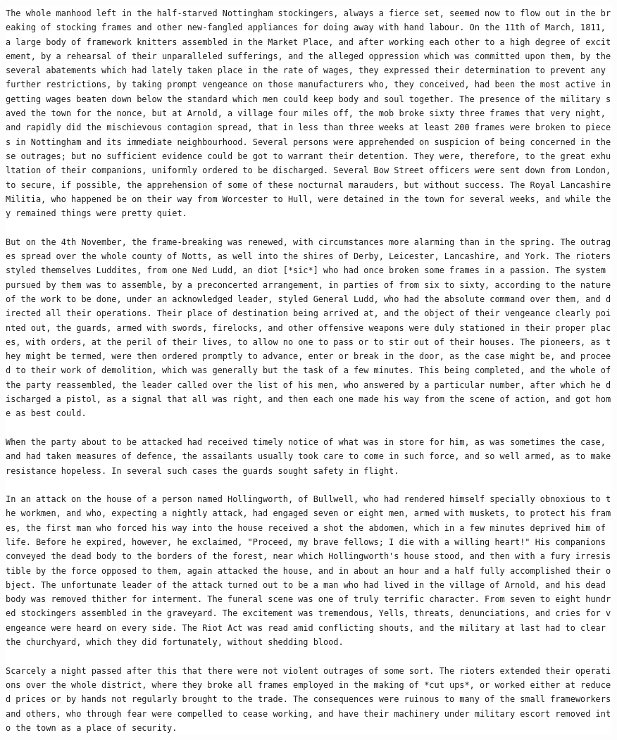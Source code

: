 ```{admonition} Old Stories Retold: The Luddites, 1875
The whole manhood left in the half-starved Nottingham stockingers, always a fierce set, seemed now to flow out in the breaking of stocking frames and other new-fangled appliances for doing away with hand labour. On the 11th of March, 1811, a large body of framework knitters assembled in the Market Place, and after working each other to a high degree of excitement, by a rehearsal of their unparalleled sufferings, and the alleged oppression which was committed upon them, by the several abatements which had lately taken place in the rate of wages, they expressed their determination to prevent any further restrictions, by taking prompt vengeance on those manufacturers who, they conceived, had been the most active in getting wages beaten down below the standard which men could keep body and soul together. The presence of the military saved the town for the nonce, but at Arnold, a village four miles off, the mob broke sixty three frames that very night, and rapidly did the mischievous contagion spread, that in less than three weeks at least 200 frames were broken to pieces in Nottingham and its immediate neighbourhood. Several persons were apprehended on suspicion of being concerned in these outrages; but no sufficient evidence could be got to warrant their detention. They were, therefore, to the great exhultation of their companions, uniformly ordered to be discharged. Several Bow Street officers were sent down from London, to secure, if possible, the apprehension of some of these nocturnal marauders, but without success. The Royal Lancashire Militia, who happened be on their way from Worcester to Hull, were detained in the town for several weeks, and while they remained things were pretty quiet.

But on the 4th November, the frame-breaking was renewed, with circumstances more alarming than in the spring. The outrages spread over the whole county of Notts, as well into the shires of Derby, Leicester, Lancashire, and York. The rioters styled themselves Luddites, from one Ned Ludd, an diot [*sic*] who had once broken some frames in a passion. The system pursued by them was to assemble, by a preconcerted arrangement, in parties of from six to sixty, according to the nature of the work to be done, under an acknowledged leader, styled General Ludd, who had the absolute command over them, and directed all their operations. Their place of destination being arrived at, and the object of their vengeance clearly pointed out, the guards, armed with swords, firelocks, and other offensive weapons were duly stationed in their proper places, with orders, at the peril of their lives, to allow no one to pass or to stir out of their houses. The pioneers, as they might be termed, were then ordered promptly to advance, enter or break in the door, as the case might be, and proceed to their work of demolition, which was generally but the task of a few minutes. This being completed, and the whole of the party reassembled, the leader called over the list of his men, who answered by a particular number, after which he discharged a pistol, as a signal that all was right, and then each one made his way from the scene of action, and got home as best could.

When the party about to be attacked had received timely notice of what was in store for him, as was sometimes the case, and had taken measures of defence, the assailants usually took care to come in such force, and so well armed, as to make resistance hopeless. In several such cases the guards sought safety in flight.

In an attack on the house of a person named Hollingworth, of Bullwell, who had rendered himself specially obnoxious to the workmen, and who, expecting a nightly attack, had engaged seven or eight men, armed with muskets, to protect his frames, the first man who forced his way into the house received a shot the abdomen, which in a few minutes deprived him of life. Before he expired, however, he exclaimed, "Proceed, my brave fellows; I die with a willing heart!" His companions conveyed the dead body to the borders of the forest, near which Hollingworth's house stood, and then with a fury irresistible by the force opposed to them, again attacked the house, and in about an hour and a half fully accomplished their object. The unfortunate leader of the attack turned out to be a man who had lived in the village of Arnold, and his dead body was removed thither for interment. The funeral scene was one of truly terrific character. From seven to eight hundred stockingers assembled in the graveyard. The excitement was tremendous, Yells, threats, denunciations, and cries for vengeance were heard on every side. The Riot Act was read amid conflicting shouts, and the military at last had to clear the churchyard, which they did fortunately, without shedding blood.

Scarcely a night passed after this that there were not violent outrages of some sort. The rioters extended their operations over the whole district, where they broke all frames employed in the making of *cut ups*, or worked either at reduced prices or by hands not regularly brought to the trade. The consequences were ruinous to many of the small frameworkers and others, who through fear were compelled to cease working, and have their machinery under military escort removed into the town as a place of security.

```